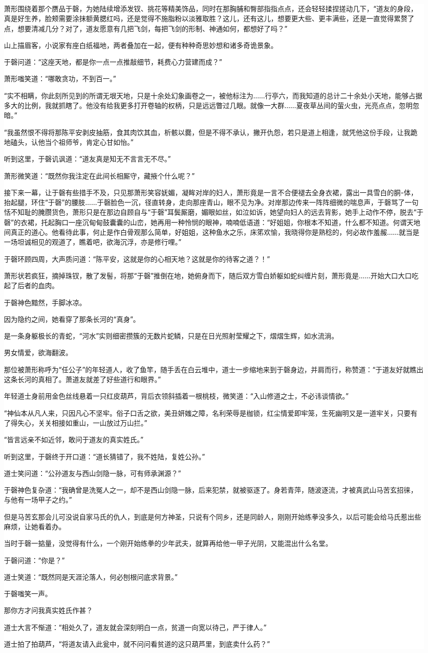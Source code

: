    萧形围绕着那个赝品于磬，为她陆续增添发钗、挑花等精美饰品，同时在那胸脯和臀部指指点点，还会轻轻揉捏搓动几下，“道友的身段，真是好生养，脸颊需要涂抹额黄腮红吗，还是觉得不施脂粉以淡雅取胜？这儿，还有这儿，想要更大些、更丰满些，还是一直觉得累赘了点，想要清减几分？对了，道友愿意有几把飞剑，每把飞剑的形制、神通如何，都想好了吗？”

   山上描眉客，小说家有座白纸福地，两者叠加在一起，便有种种奇思妙想和诸多奇诡景象。

   于磬问道：“这座天地，都是你一点一点推敲细节，耗费心力营建而成？”

   萧形嗤笑道：“哪敢贪功，不到百一。”

   “实不相瞒，你此刻所见到的所谓无垠天地，只是十余处幻象画卷之一，被他标注为……行亭六，而我知道的总计二十余处小天地，能够占据多大的比例，我就抓瞎了。他没有给我更多打开卷轴的权柄，只是远远瞥过几眼。就像一大群……夏夜草丛间的萤火虫，光亮点点，忽明忽暗。”

   “我虽然恨不得将那陈平安剥皮抽筋，食其肉饮其血，析骸以爨，但是不得不承认，撇开仇怨，若只是道上相逢，就凭他这份手段，让我跪地磕头，认他当个祖师爷，肯定心甘如怡。”

   听到这里，于磬讥讽道：“道友真是知无不言言无不尽。”

   萧形微笑道：“既然你我注定在此间长相厮守，藏掖个什么呢？”

   接下来一幕，让于磬有些措手不及，只见那萧形笑容妩媚，凝眸对岸的妇人，萧形竟是一言不合便褪去全身衣裙，露出一具雪白的胴-体，抬起腿，环住“于磬”的腰肢……于磬脸色一沉，径直转身，走向那座青山，眼不见为净。对岸那边传来一阵阵细微的喘息声，于磬骂了一句恬不知耻的腌臜货色，萧形只是在那边自顾自与“于磬”耳鬓厮磨，媚眼如丝，如泣如诉，她望向妇人的远去背影，她手上动作不停，脱去“于磬”的衣裙，托起胸口一座沉甸甸鼓囊囊的山峦，她再用一种怜悯的眼神，喃喃低语道：“好姐姐，你根本不知道，什么都不知道。何谓天地间真正的道心。他看待此事，何止是作白骨观那么简单，好姐姐，这种鱼水之乐，床笫欢愉，我晓得你是熟稔的，何必故作羞赧……就当是一场坦诚相见的观道了，瞧着吧，欲海沉浮，亦是修行哩。”

   于磬环顾四周，大声质问道：“陈平安，这就是你的心相天地？这就是你的待客之道？！”

   萧形状若疯狂，摘掉珠钗，散了发髻，将那“于磬”推倒在地，她俯身而下，随后双方雪白娇躯如蛇纠缠片刻，萧形竟是……开始大口大口吃起了后者的血肉。

   于磬神色黯然，手脚冰凉。

   因为隐约之间，她看穿了那条长河的“真身”。

   是一条身躯极长的青蛇，“河水”实则细密攒簇的无数片蛇鳞，只是在日光照射莹耀之下，熠熠生辉，如水流淌。

   男女情爱，欲海翻波。

   那位被萧形称呼为“任公子”的年轻道人，收了鱼竿，随手丢在白云堆中，道士一步缩地来到于磬身边，并肩而行，称赞道：“于道友好就瞧出这条长河的真相了。萧道友就差了好些道行和眼界。”

   年轻道士身前用金色丝线悬着一只红皮葫芦，背后衣领斜插着一根桃枝，微笑道：“入山修道之士，不必讳谈情欲。”

   “神仙本从凡人来，只因凡心不坚牢。俗子口舌之欲，美丑妍媸之障，名利荣辱是枷锁，红尘情爱即牢笼，生死幽明又是一道牢关，只要有了得失心，关关相接如重山，一山放过万山拦。”

   “皆言远亲不如近邻，敢问于道友的真实姓氏。”

   听到这里，于磬终于开口道：“道长猜错了，我不姓陆，复姓公孙。”

   道士笑问道：“公孙道友与西山剑隐一脉，可有师承渊源？”

   于磬神色复杂道：“我确曾是洗冤人之一，却不是西山剑隐一脉，后来犯禁，就被驱逐了。身若青萍，随波逐流，才被真武山马苦玄招徕，与他有一场甲子之约。”

   但是马苦玄那会儿可没说自家马氏的仇人，到底是何方神圣，只说有个同乡，还是同龄人，刚刚开始练拳没多久，以后可能会给马氏惹出些麻烦，让她看着办。

   当时于磬一掂量，没觉得有什么，一个刚开始练拳的少年武夫，就算再给他一甲子光阴，又能混出什么名堂。

   于磬问道：“你是？”

   道士笑道：“既然同是天涯沦落人，何必刨根问底求背景。”

   于磬嗤笑一声。

   那你方才问我真实姓氏作甚？

   道士大言不惭道：“相处久了，道友就会深刻明白一点，贫道一向宽以待己，严于律人。”

   道士拍了拍葫芦，“将道友请入此瓮中，就不问问看贫道的这只葫芦里，到底卖什么药？”
